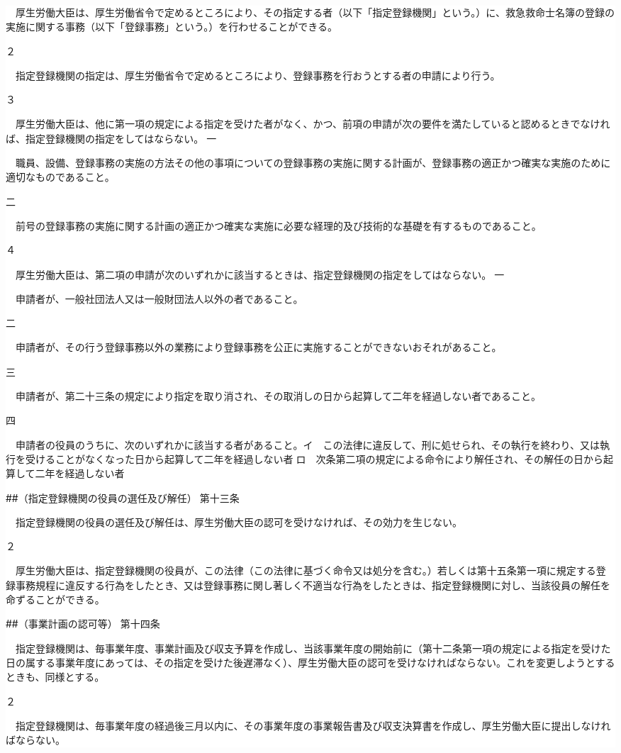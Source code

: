 　厚生労働大臣は、厚生労働省令で定めるところにより、その指定する者（以下「指定登録機関」という。）に、救急救命士名簿の登録の実施に関する事務（以下「登録事務」という。）を行わせることができる。

２

　指定登録機関の指定は、厚生労働省令で定めるところにより、登録事務を行おうとする者の申請により行う。

３

　厚生労働大臣は、他に第一項の規定による指定を受けた者がなく、かつ、前項の申請が次の要件を満たしていると認めるときでなければ、指定登録機関の指定をしてはならない。
一

　職員、設備、登録事務の実施の方法その他の事項についての登録事務の実施に関する計画が、登録事務の適正かつ確実な実施のために適切なものであること。

二

　前号の登録事務の実施に関する計画の適正かつ確実な実施に必要な経理的及び技術的な基礎を有するものであること。


４

　厚生労働大臣は、第二項の申請が次のいずれかに該当するときは、指定登録機関の指定をしてはならない。
一

　申請者が、一般社団法人又は一般財団法人以外の者であること。

二

　申請者が、その行う登録事務以外の業務により登録事務を公正に実施することができないおそれがあること。

三

　申請者が、第二十三条の規定により指定を取り消され、その取消しの日から起算して二年を経過しない者であること。

四

　申請者の役員のうちに、次のいずれかに該当する者があること。イ　この法律に違反して、刑に処せられ、その執行を終わり、又は執行を受けることがなくなった日から起算して二年を経過しない者
ロ　次条第二項の規定による命令により解任され、その解任の日から起算して二年を経過しない者





##（指定登録機関の役員の選任及び解任）
第十三条

　指定登録機関の役員の選任及び解任は、厚生労働大臣の認可を受けなければ、その効力を生じない。

２

　厚生労働大臣は、指定登録機関の役員が、この法律（この法律に基づく命令又は処分を含む。）若しくは第十五条第一項に規定する登録事務規程に違反する行為をしたとき、又は登録事務に関し著しく不適当な行為をしたときは、指定登録機関に対し、当該役員の解任を命ずることができる。



##（事業計画の認可等）
第十四条

　指定登録機関は、毎事業年度、事業計画及び収支予算を作成し、当該事業年度の開始前に（第十二条第一項の規定による指定を受けた日の属する事業年度にあっては、その指定を受けた後遅滞なく）、厚生労働大臣の認可を受けなければならない。これを変更しようとするときも、同様とする。

２

　指定登録機関は、毎事業年度の経過後三月以内に、その事業年度の事業報告書及び収支決算書を作成し、厚生労働大臣に提出しなければならない。


